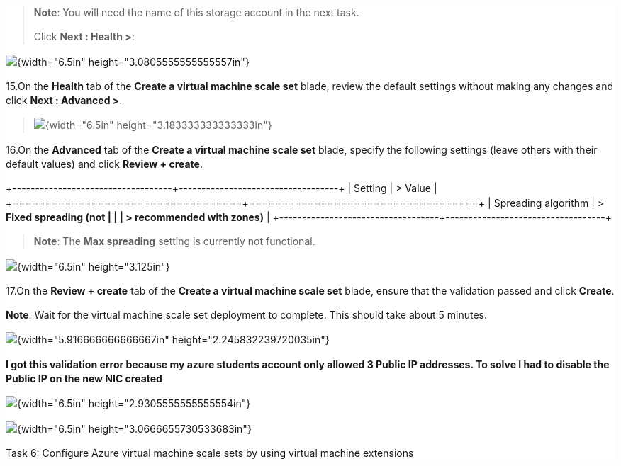 > **Note**: You will need the name of this storage account in the next
> task.
>
> Click **Next : Health \>**:

![](vertopal_7e545625c4ee41eeb45f45cf83692f56/media/image110.png){width="6.5in"
height="3.0805555555555557in"}

15.On the **Health** tab of the **Create a virtual machine scale set**
blade, review the default settings without making any changes and click
**Next : Advanced \>**.

> ![](vertopal_7e545625c4ee41eeb45f45cf83692f56/media/image111.png){width="6.5in"
> height="3.183333333333333in"}

16.On the **Advanced** tab of the **Create a virtual machine scale set**
blade, specify the following settings (leave others with their default
values) and click **Review + create**.

+-----------------------------------+-----------------------------------+
| Setting                           | > Value                           |
+===================================+===================================+
| Spreading algorithm               | > **Fixed spreading (not          |
|                                   | > recommended with zones)**       |
+-----------------------------------+-----------------------------------+

> **Note**: The **Max spreading** setting is currently not functional.

![](vertopal_7e545625c4ee41eeb45f45cf83692f56/media/image112.png){width="6.5in"
height="3.125in"}

17.On the **Review + create** tab of the **Create a virtual machine
scale set** blade, ensure that the validation passed and click
**Create**.

**Note**: Wait for the virtual machine scale set deployment to complete.
This should take about 5 minutes.

![](vertopal_7e545625c4ee41eeb45f45cf83692f56/media/image113.png){width="5.916666666666667in"
height="2.245832239720035in"}

**I got this validation error because my azure students account only
allowed 3 Public IP addresses. To solve I had to disable the Public IP
on the new NIC created**

![](vertopal_7e545625c4ee41eeb45f45cf83692f56/media/image114.png){width="6.5in"
height="2.9305555555555554in"}

![](vertopal_7e545625c4ee41eeb45f45cf83692f56/media/image115.png){width="6.5in"
height="3.0666655730533683in"}

Task 6: Configure Azure virtual machine scale sets by using virtual
machine extensions

